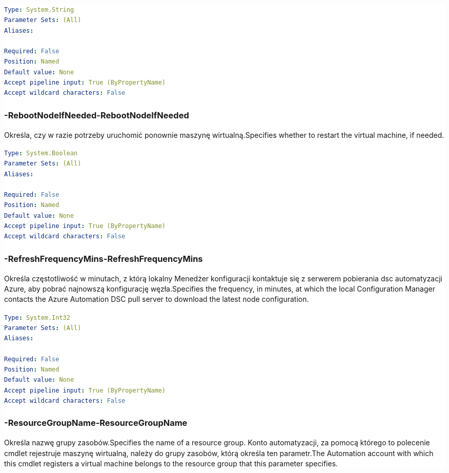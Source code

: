 ```yaml
Type: System.String
Parameter Sets: (All)
Aliases:

Required: False
Position: Named
Default value: None
Accept pipeline input: True (ByPropertyName)
Accept wildcard characters: False
```

### <span data-ttu-id="cb7b2-141">-RebootNodeIfNeeded</span><span class="sxs-lookup"><span data-stu-id="cb7b2-141">-RebootNodeIfNeeded</span></span>
<span data-ttu-id="cb7b2-142">Określa, czy w razie potrzeby uruchomić ponownie maszynę wirtualną.</span><span class="sxs-lookup"><span data-stu-id="cb7b2-142">Specifies whether to restart the virtual machine, if needed.</span></span>

```yaml
Type: System.Boolean
Parameter Sets: (All)
Aliases:

Required: False
Position: Named
Default value: None
Accept pipeline input: True (ByPropertyName)
Accept wildcard characters: False
```

### <span data-ttu-id="cb7b2-143">-RefreshFrequencyMins</span><span class="sxs-lookup"><span data-stu-id="cb7b2-143">-RefreshFrequencyMins</span></span>
<span data-ttu-id="cb7b2-144">Określa częstotliwość w minutach, z którą lokalny Menedżer konfiguracji kontaktuje się z serwerem pobierania dsc automatyzacji Azure, aby pobrać najnowszą konfigurację węzła.</span><span class="sxs-lookup"><span data-stu-id="cb7b2-144">Specifies the frequency, in minutes, at which the local Configuration Manager contacts the Azure Automation DSC pull server to download the latest node configuration.</span></span>

```yaml
Type: System.Int32
Parameter Sets: (All)
Aliases:

Required: False
Position: Named
Default value: None
Accept pipeline input: True (ByPropertyName)
Accept wildcard characters: False
```

### <span data-ttu-id="cb7b2-145">-ResourceGroupName</span><span class="sxs-lookup"><span data-stu-id="cb7b2-145">-ResourceGroupName</span></span>
<span data-ttu-id="cb7b2-146">Określa nazwę grupy zasobów.</span><span class="sxs-lookup"><span data-stu-id="cb7b2-146">Specifies the name of a resource group.</span></span>
<span data-ttu-id="cb7b2-147">Konto automatyzacji, za pomocą którego to polecenie cmdlet rejestruje maszynę wirtualną, należy do grupy zasobów, którą określa ten parametr.</span><span class="sxs-lookup"><span data-stu-id="cb7b2-147">The Automation account with which this cmdlet registers a virtual machine belongs to the resource group that this parameter specifies.</span></span>
